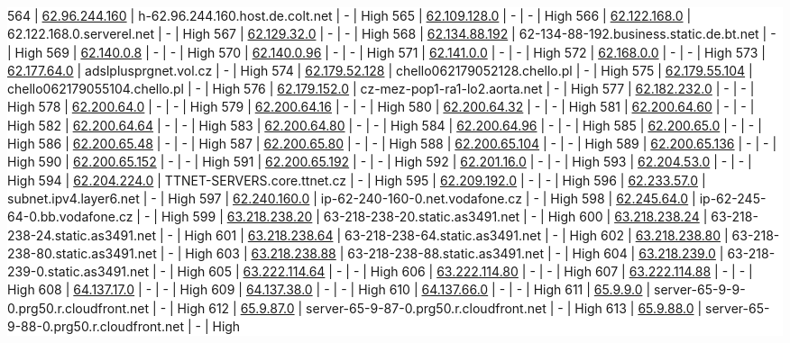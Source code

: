 564 | [62.96.244.160](https://vuldb.com/?ip.62.96.244.160) | h-62.96.244.160.host.de.colt.net | - | High
565 | [62.109.128.0](https://vuldb.com/?ip.62.109.128.0) | - | - | High
566 | [62.122.168.0](https://vuldb.com/?ip.62.122.168.0) | 62.122.168.0.serverel.net | - | High
567 | [62.129.32.0](https://vuldb.com/?ip.62.129.32.0) | - | - | High
568 | [62.134.88.192](https://vuldb.com/?ip.62.134.88.192) | 62-134-88-192.business.static.de.bt.net | - | High
569 | [62.140.0.8](https://vuldb.com/?ip.62.140.0.8) | - | - | High
570 | [62.140.0.96](https://vuldb.com/?ip.62.140.0.96) | - | - | High
571 | [62.141.0.0](https://vuldb.com/?ip.62.141.0.0) | - | - | High
572 | [62.168.0.0](https://vuldb.com/?ip.62.168.0.0) | - | - | High
573 | [62.177.64.0](https://vuldb.com/?ip.62.177.64.0) | adslplusprgnet.vol.cz | - | High
574 | [62.179.52.128](https://vuldb.com/?ip.62.179.52.128) | chello062179052128.chello.pl | - | High
575 | [62.179.55.104](https://vuldb.com/?ip.62.179.55.104) | chello062179055104.chello.pl | - | High
576 | [62.179.152.0](https://vuldb.com/?ip.62.179.152.0) | cz-mez-pop1-ra1-lo2.aorta.net | - | High
577 | [62.182.232.0](https://vuldb.com/?ip.62.182.232.0) | - | - | High
578 | [62.200.64.0](https://vuldb.com/?ip.62.200.64.0) | - | - | High
579 | [62.200.64.16](https://vuldb.com/?ip.62.200.64.16) | - | - | High
580 | [62.200.64.32](https://vuldb.com/?ip.62.200.64.32) | - | - | High
581 | [62.200.64.60](https://vuldb.com/?ip.62.200.64.60) | - | - | High
582 | [62.200.64.64](https://vuldb.com/?ip.62.200.64.64) | - | - | High
583 | [62.200.64.80](https://vuldb.com/?ip.62.200.64.80) | - | - | High
584 | [62.200.64.96](https://vuldb.com/?ip.62.200.64.96) | - | - | High
585 | [62.200.65.0](https://vuldb.com/?ip.62.200.65.0) | - | - | High
586 | [62.200.65.48](https://vuldb.com/?ip.62.200.65.48) | - | - | High
587 | [62.200.65.80](https://vuldb.com/?ip.62.200.65.80) | - | - | High
588 | [62.200.65.104](https://vuldb.com/?ip.62.200.65.104) | - | - | High
589 | [62.200.65.136](https://vuldb.com/?ip.62.200.65.136) | - | - | High
590 | [62.200.65.152](https://vuldb.com/?ip.62.200.65.152) | - | - | High
591 | [62.200.65.192](https://vuldb.com/?ip.62.200.65.192) | - | - | High
592 | [62.201.16.0](https://vuldb.com/?ip.62.201.16.0) | - | - | High
593 | [62.204.53.0](https://vuldb.com/?ip.62.204.53.0) | - | - | High
594 | [62.204.224.0](https://vuldb.com/?ip.62.204.224.0) | TTNET-SERVERS.core.ttnet.cz | - | High
595 | [62.209.192.0](https://vuldb.com/?ip.62.209.192.0) | - | - | High
596 | [62.233.57.0](https://vuldb.com/?ip.62.233.57.0) | subnet.ipv4.layer6.net | - | High
597 | [62.240.160.0](https://vuldb.com/?ip.62.240.160.0) | ip-62-240-160-0.net.vodafone.cz | - | High
598 | [62.245.64.0](https://vuldb.com/?ip.62.245.64.0) | ip-62-245-64-0.bb.vodafone.cz | - | High
599 | [63.218.238.20](https://vuldb.com/?ip.63.218.238.20) | 63-218-238-20.static.as3491.net | - | High
600 | [63.218.238.24](https://vuldb.com/?ip.63.218.238.24) | 63-218-238-24.static.as3491.net | - | High
601 | [63.218.238.64](https://vuldb.com/?ip.63.218.238.64) | 63-218-238-64.static.as3491.net | - | High
602 | [63.218.238.80](https://vuldb.com/?ip.63.218.238.80) | 63-218-238-80.static.as3491.net | - | High
603 | [63.218.238.88](https://vuldb.com/?ip.63.218.238.88) | 63-218-238-88.static.as3491.net | - | High
604 | [63.218.239.0](https://vuldb.com/?ip.63.218.239.0) | 63-218-239-0.static.as3491.net | - | High
605 | [63.222.114.64](https://vuldb.com/?ip.63.222.114.64) | - | - | High
606 | [63.222.114.80](https://vuldb.com/?ip.63.222.114.80) | - | - | High
607 | [63.222.114.88](https://vuldb.com/?ip.63.222.114.88) | - | - | High
608 | [64.137.17.0](https://vuldb.com/?ip.64.137.17.0) | - | - | High
609 | [64.137.38.0](https://vuldb.com/?ip.64.137.38.0) | - | - | High
610 | [64.137.66.0](https://vuldb.com/?ip.64.137.66.0) | - | - | High
611 | [65.9.9.0](https://vuldb.com/?ip.65.9.9.0) | server-65-9-9-0.prg50.r.cloudfront.net | - | High
612 | [65.9.87.0](https://vuldb.com/?ip.65.9.87.0) | server-65-9-87-0.prg50.r.cloudfront.net | - | High
613 | [65.9.88.0](https://vuldb.com/?ip.65.9.88.0) | server-65-9-88-0.prg50.r.cloudfront.net | - | High